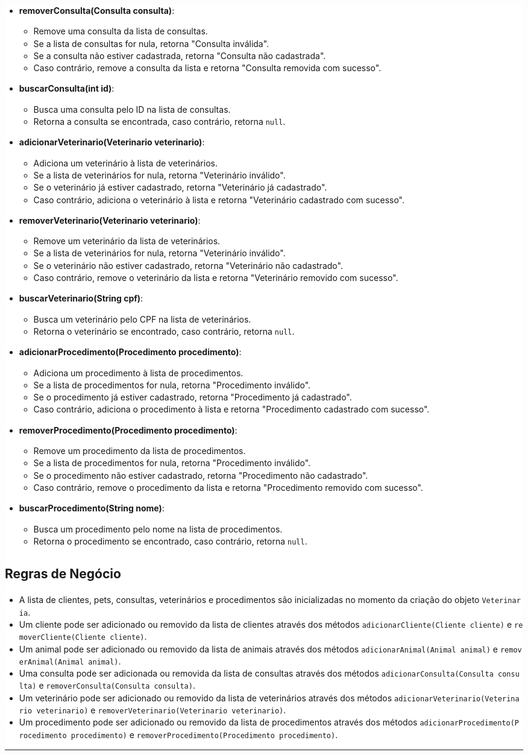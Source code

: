 - **removerConsulta(Consulta consulta)**:
    - Remove uma consulta da lista de consultas.
    - Se a lista de consultas for nula, retorna "Consulta inválida".
    - Se a consulta não estiver cadastrada, retorna "Consulta não cadastrada".
    - Caso contrário, remove a consulta da lista e retorna "Consulta removida com sucesso".

- **buscarConsulta(int id)**:
    - Busca uma consulta pelo ID na lista de consultas.
    - Retorna a consulta se encontrada, caso contrário, retorna `null`.

- **adicionarVeterinario(Veterinario veterinario)**:
    - Adiciona um veterinário à lista de veterinários.
    - Se a lista de veterinários for nula, retorna "Veterinário inválido".
    - Se o veterinário já estiver cadastrado, retorna "Veterinário já cadastrado".
    - Caso contrário, adiciona o veterinário à lista e retorna "Veterinário cadastrado com sucesso".

- **removerVeterinario(Veterinario veterinario)**:
    - Remove um veterinário da lista de veterinários.
    - Se a lista de veterinários for nula, retorna "Veterinário inválido".
    - Se o veterinário não estiver cadastrado, retorna "Veterinário não cadastrado".
    - Caso contrário, remove o veterinário da lista e retorna "Veterinário removido com sucesso".

- **buscarVeterinario(String cpf)**:
    - Busca um veterinário pelo CPF na lista de veterinários.
    - Retorna o veterinário se encontrado, caso contrário, retorna `null`.

- **adicionarProcedimento(Procedimento procedimento)**:
    - Adiciona um procedimento à lista de procedimentos.
    - Se a lista de procedimentos for nula, retorna "Procedimento inválido".
    - Se o procedimento já estiver cadastrado, retorna "Procedimento já cadastrado".
    - Caso contrário, adiciona o procedimento à lista e retorna "Procedimento cadastrado com sucesso".

- **removerProcedimento(Procedimento procedimento)**:
    - Remove um procedimento da lista de procedimentos.
    - Se a lista de procedimentos for nula, retorna "Procedimento inválido".
    - Se o procedimento não estiver cadastrado, retorna "Procedimento não cadastrado".
    - Caso contrário, remove o procedimento da lista e retorna "Procedimento removido com sucesso".

- **buscarProcedimento(String nome)**:
    - Busca um procedimento pelo nome na lista de procedimentos.
    - Retorna o procedimento se encontrado, caso contrário, retorna `null`.

## Regras de Negócio
- A lista de clientes, pets, consultas, veterinários e procedimentos são inicializadas no momento da criação do objeto `Veterinaria`.
- Um cliente pode ser adicionado ou removido da lista de clientes através dos métodos `adicionarCliente(Cliente cliente)` e `removerCliente(Cliente cliente)`.
- Um animal pode ser adicionado ou removido da lista de animais através dos métodos `adicionarAnimal(Animal animal)` e `removerAnimal(Animal animal)`.
- Uma consulta pode ser adicionada ou removida da lista de consultas através dos métodos `adicionarConsulta(Consulta consulta)` e `removerConsulta(Consulta consulta)`.
- Um veterinário pode ser adicionado ou removido da lista de veterinários através dos métodos `adicionarVeterinario(Veterinario veterinario)` e `removerVeterinario(Veterinario veterinario)`.
- Um procedimento pode ser adicionado ou removido da lista de procedimentos através dos métodos `adicionarProcedimento(Procedimento procedimento)` e `removerProcedimento(Procedimento procedimento)`.

---